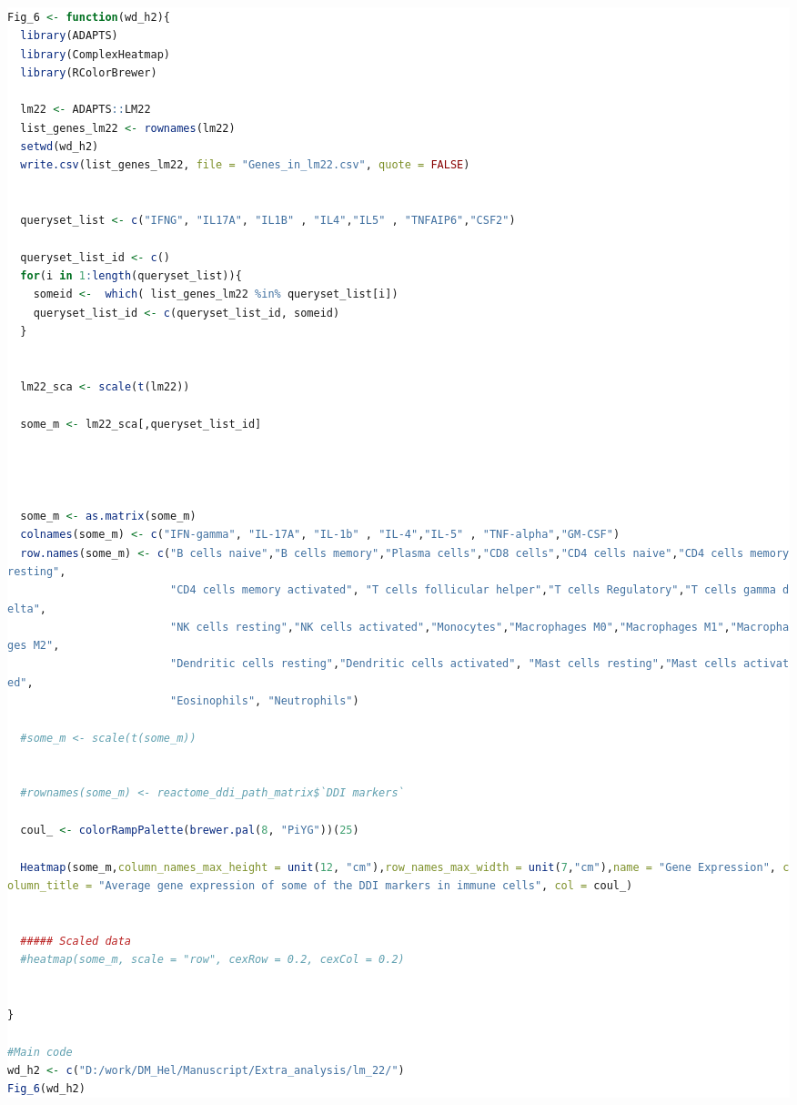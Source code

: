 ```r
Fig_6 <- function(wd_h2){
  library(ADAPTS)
  library(ComplexHeatmap)
  library(RColorBrewer)
  
  lm22 <- ADAPTS::LM22
  list_genes_lm22 <- rownames(lm22)
  setwd(wd_h2)
  write.csv(list_genes_lm22, file = "Genes_in_lm22.csv", quote = FALSE)
  
  
  queryset_list <- c("IFNG", "IL17A", "IL1B" , "IL4","IL5" , "TNFAIP6","CSF2")
  
  queryset_list_id <- c()
  for(i in 1:length(queryset_list)){
    someid <-  which( list_genes_lm22 %in% queryset_list[i])
    queryset_list_id <- c(queryset_list_id, someid)
  }
  
  
  lm22_sca <- scale(t(lm22))
  
  some_m <- lm22_sca[,queryset_list_id]
  
  
  
  
  some_m <- as.matrix(some_m)
  colnames(some_m) <- c("IFN-gamma", "IL-17A", "IL-1b" , "IL-4","IL-5" , "TNF-alpha","GM-CSF")
  row.names(some_m) <- c("B cells naive","B cells memory","Plasma cells","CD8 cells","CD4 cells naive","CD4 cells memory resting",
                         "CD4 cells memory activated", "T cells follicular helper","T cells Regulatory","T cells gamma delta",
                         "NK cells resting","NK cells activated","Monocytes","Macrophages M0","Macrophages M1","Macrophages M2",
                         "Dendritic cells resting","Dendritic cells activated", "Mast cells resting","Mast cells activated",
                         "Eosinophils", "Neutrophils")
  
  #some_m <- scale(t(some_m))
  
  
  #rownames(some_m) <- reactome_ddi_path_matrix$`DDI markers`
  
  coul_ <- colorRampPalette(brewer.pal(8, "PiYG"))(25)
  
  Heatmap(some_m,column_names_max_height = unit(12, "cm"),row_names_max_width = unit(7,"cm"),name = "Gene Expression", column_title = "Average gene expression of some of the DDI markers in immune cells", col = coul_)
  
  
  ##### Scaled data
  #heatmap(some_m, scale = "row", cexRow = 0.2, cexCol = 0.2)
  
  
}

#Main code
wd_h2 <- c("D:/work/DM_Hel/Manuscript/Extra_analysis/lm_22/")
Fig_6(wd_h2)

```
